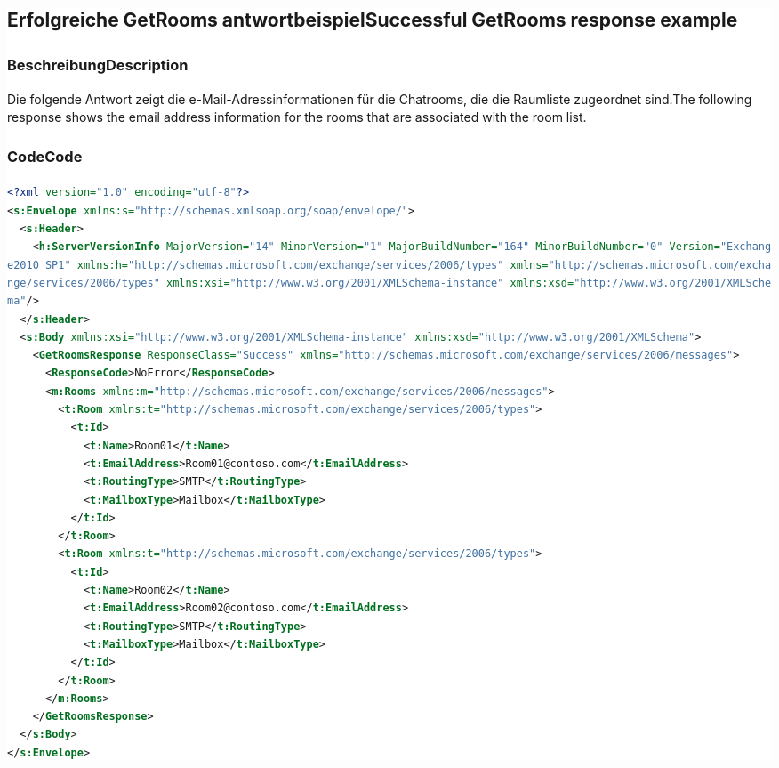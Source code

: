 ## <a name="successful-getrooms-response-example"></a><span data-ttu-id="eafb2-132">Erfolgreiche GetRooms antwortbeispiel</span><span class="sxs-lookup"><span data-stu-id="eafb2-132">Successful GetRooms response example</span></span>

### <a name="description"></a><span data-ttu-id="eafb2-133">Beschreibung</span><span class="sxs-lookup"><span data-stu-id="eafb2-133">Description</span></span>

<span data-ttu-id="eafb2-134">Die folgende Antwort zeigt die e-Mail-Adressinformationen für die Chatrooms, die die Raumliste zugeordnet sind.</span><span class="sxs-lookup"><span data-stu-id="eafb2-134">The following response shows the email address information for the rooms that are associated with the room list.</span></span>
  
### <a name="code"></a><span data-ttu-id="eafb2-135">Code</span><span class="sxs-lookup"><span data-stu-id="eafb2-135">Code</span></span>

```xml
<?xml version="1.0" encoding="utf-8"?>
<s:Envelope xmlns:s="http://schemas.xmlsoap.org/soap/envelope/">
  <s:Header>
    <h:ServerVersionInfo MajorVersion="14" MinorVersion="1" MajorBuildNumber="164" MinorBuildNumber="0" Version="Exchange2010_SP1" xmlns:h="http://schemas.microsoft.com/exchange/services/2006/types" xmlns="http://schemas.microsoft.com/exchange/services/2006/types" xmlns:xsi="http://www.w3.org/2001/XMLSchema-instance" xmlns:xsd="http://www.w3.org/2001/XMLSchema"/>
  </s:Header>
  <s:Body xmlns:xsi="http://www.w3.org/2001/XMLSchema-instance" xmlns:xsd="http://www.w3.org/2001/XMLSchema">
    <GetRoomsResponse ResponseClass="Success" xmlns="http://schemas.microsoft.com/exchange/services/2006/messages">
      <ResponseCode>NoError</ResponseCode>
      <m:Rooms xmlns:m="http://schemas.microsoft.com/exchange/services/2006/messages">
        <t:Room xmlns:t="http://schemas.microsoft.com/exchange/services/2006/types">
          <t:Id>
            <t:Name>Room01</t:Name>
            <t:EmailAddress>Room01@contoso.com</t:EmailAddress>
            <t:RoutingType>SMTP</t:RoutingType>
            <t:MailboxType>Mailbox</t:MailboxType>
          </t:Id>
        </t:Room>
        <t:Room xmlns:t="http://schemas.microsoft.com/exchange/services/2006/types">
          <t:Id>
            <t:Name>Room02</t:Name>
            <t:EmailAddress>Room02@contoso.com</t:EmailAddress>
            <t:RoutingType>SMTP</t:RoutingType>
            <t:MailboxType>Mailbox</t:MailboxType>
          </t:Id>
        </t:Room>
      </m:Rooms>
    </GetRoomsResponse>
  </s:Body>
</s:Envelope>
```
